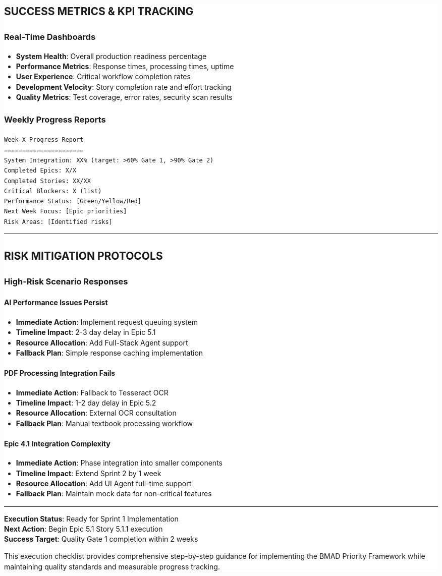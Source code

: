 
## SUCCESS METRICS & KPI TRACKING

### Real-Time Dashboards
- **System Health**: Overall production readiness percentage
- **Performance Metrics**: Response times, processing times, uptime
- **User Experience**: Critical workflow completion rates
- **Development Velocity**: Story completion rate and effort tracking
- **Quality Metrics**: Test coverage, error rates, security scan results

### Weekly Progress Reports
```
Week X Progress Report
======================
System Integration: XX% (target: >60% Gate 1, >90% Gate 2)
Completed Epics: X/X
Completed Stories: XX/XX
Critical Blockers: X (list)
Performance Status: [Green/Yellow/Red]
Next Week Focus: [Epic priorities]
Risk Areas: [Identified risks]
```

---

## RISK MITIGATION PROTOCOLS

### High-Risk Scenario Responses

#### AI Performance Issues Persist
- **Immediate Action**: Implement request queuing system
- **Timeline Impact**: 2-3 day delay in Epic 5.1
- **Resource Allocation**: Add Full-Stack Agent support
- **Fallback Plan**: Simple response caching implementation

#### PDF Processing Integration Fails
- **Immediate Action**: Fallback to Tesseract OCR
- **Timeline Impact**: 1-2 day delay in Epic 5.2
- **Resource Allocation**: External OCR consultation
- **Fallback Plan**: Manual textbook processing workflow

#### Epic 4.1 Integration Complexity
- **Immediate Action**: Phase integration into smaller components
- **Timeline Impact**: Extend Sprint 2 by 1 week
- **Resource Allocation**: Add UI Agent full-time support
- **Fallback Plan**: Maintain mock data for non-critical features

---

**Execution Status**: Ready for Sprint 1 Implementation  
**Next Action**: Begin Epic 5.1 Story 5.1.1 execution  
**Success Target**: Quality Gate 1 completion within 2 weeks

This execution checklist provides comprehensive step-by-step guidance for implementing the BMAD Priority Framework while maintaining quality standards and measurable progress tracking.